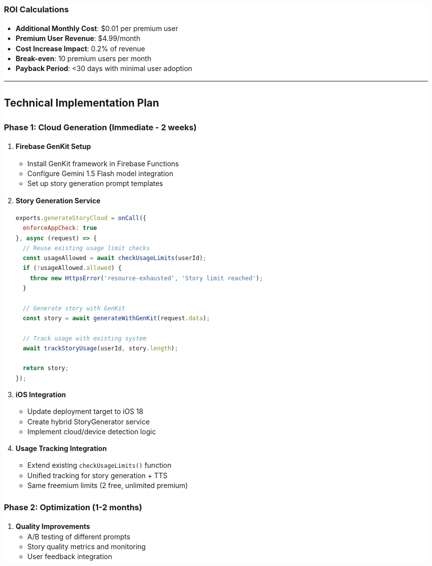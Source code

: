 ### ROI Calculations
- **Additional Monthly Cost**: $0.01 per premium user
- **Premium User Revenue**: $4.99/month
- **Cost Increase Impact**: 0.2% of revenue
- **Break-even**: 10 premium users per month
- **Payback Period**: <30 days with minimal user adoption

---

## Technical Implementation Plan

### Phase 1: Cloud Generation (Immediate - 2 weeks)
1. **Firebase GenKit Setup**
   - Install GenKit framework in Firebase Functions
   - Configure Gemini 1.5 Flash model integration
   - Set up story generation prompt templates

2. **Story Generation Service**
   ```javascript
   exports.generateStoryCloud = onCall({
     enforceAppCheck: true
   }, async (request) => {
     // Reuse existing usage limit checks
     const usageAllowed = await checkUsageLimits(userId);
     if (!usageAllowed.allowed) {
       throw new HttpsError('resource-exhausted', 'Story limit reached');
     }
     
     // Generate story with GenKit
     const story = await generateWithGenKit(request.data);
     
     // Track usage with existing system
     await trackStoryUsage(userId, story.length);
     
     return story;
   });
   ```

3. **iOS Integration**
   - Update deployment target to iOS 18
   - Create hybrid StoryGenerator service
   - Implement cloud/device detection logic

4. **Usage Tracking Integration**
   - Extend existing `checkUsageLimits()` function
   - Unified tracking for story generation + TTS
   - Same freemium limits (2 free, unlimited premium)

### Phase 2: Optimization (1-2 months)
1. **Quality Improvements**
   - A/B testing of different prompts
   - Story quality metrics and monitoring
   - User feedback integration
